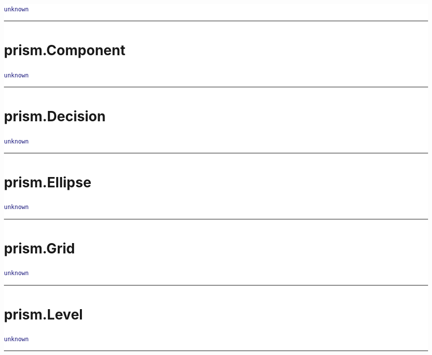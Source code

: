 
```lua
unknown
```


---

# prism.Component


```lua
unknown
```


---

# prism.Decision


```lua
unknown
```


---

# prism.Ellipse


```lua
unknown
```


---

# prism.Grid


```lua
unknown
```


---

# prism.Level


```lua
unknown
```


---
